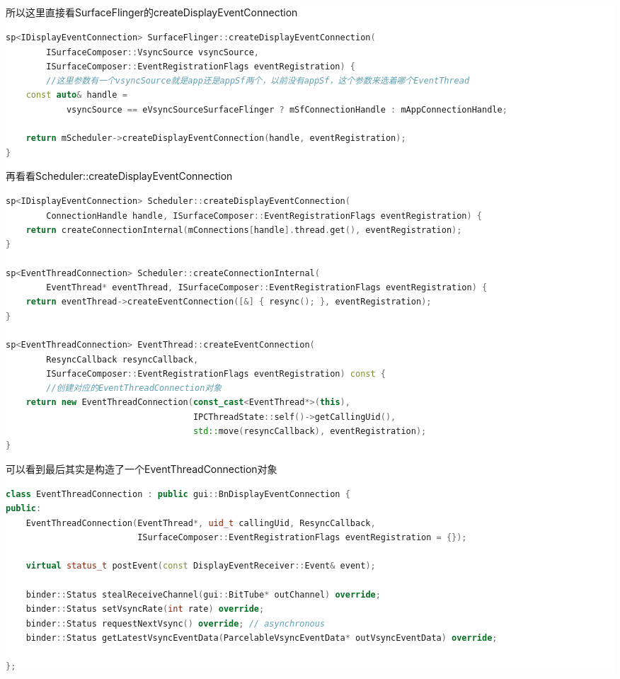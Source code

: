 所以这里直接看SurfaceFlinger的createDisplayEventConnection

```cpp
sp<IDisplayEventConnection> SurfaceFlinger::createDisplayEventConnection(
        ISurfaceComposer::VsyncSource vsyncSource,
        ISurfaceComposer::EventRegistrationFlags eventRegistration) {
        //这里参数有一个vsyncSource就是app还是appSf两个，以前没有appSf，这个参数来选着哪个EventThread
    const auto& handle =
            vsyncSource == eVsyncSourceSurfaceFlinger ? mSfConnectionHandle : mAppConnectionHandle;

    return mScheduler->createDisplayEventConnection(handle, eventRegistration);
}
```

再看看Scheduler::createDisplayEventConnection

```cpp
sp<IDisplayEventConnection> Scheduler::createDisplayEventConnection(
        ConnectionHandle handle, ISurfaceComposer::EventRegistrationFlags eventRegistration) {
    return createConnectionInternal(mConnections[handle].thread.get(), eventRegistration);
}

sp<EventThreadConnection> Scheduler::createConnectionInternal(
        EventThread* eventThread, ISurfaceComposer::EventRegistrationFlags eventRegistration) {
    return eventThread->createEventConnection([&] { resync(); }, eventRegistration);
}

sp<EventThreadConnection> EventThread::createEventConnection(
        ResyncCallback resyncCallback,
        ISurfaceComposer::EventRegistrationFlags eventRegistration) const {
        //创建对应的EventThreadConnection对象
    return new EventThreadConnection(const_cast<EventThread*>(this),
                                     IPCThreadState::self()->getCallingUid(),
                                     std::move(resyncCallback), eventRegistration);
}
```

可以看到最后其实是构造了一个EventThreadConnection对象

```cpp
class EventThreadConnection : public gui::BnDisplayEventConnection {
public:
    EventThreadConnection(EventThread*, uid_t callingUid, ResyncCallback,
                          ISurfaceComposer::EventRegistrationFlags eventRegistration = {});

    virtual status_t postEvent(const DisplayEventReceiver::Event& event);

    binder::Status stealReceiveChannel(gui::BitTube* outChannel) override;
    binder::Status setVsyncRate(int rate) override;
    binder::Status requestNextVsync() override; // asynchronous
    binder::Status getLatestVsyncEventData(ParcelableVsyncEventData* outVsyncEventData) override;

};
```
